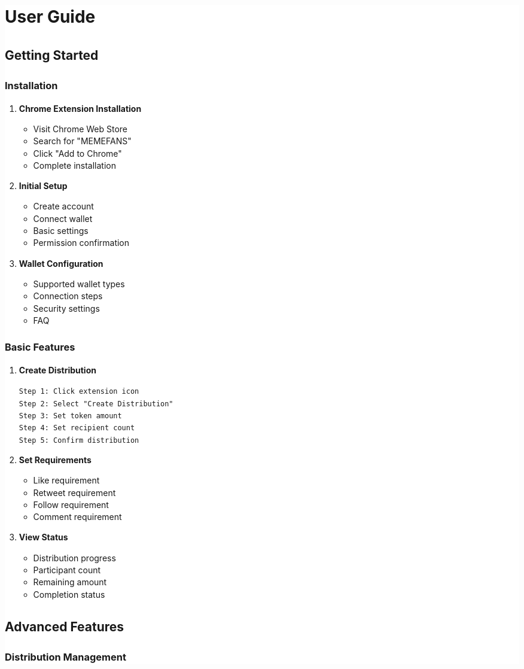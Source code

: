 # User Guide

## Getting Started

### Installation

1. **Chrome Extension Installation**
   - Visit Chrome Web Store
   - Search for "MEMEFANS"
   - Click "Add to Chrome"
   - Complete installation

2. **Initial Setup**
   - Create account
   - Connect wallet
   - Basic settings
   - Permission confirmation

3. **Wallet Configuration**
   - Supported wallet types
   - Connection steps
   - Security settings
   - FAQ

### Basic Features

1. **Create Distribution**
   ```
   Step 1: Click extension icon
   Step 2: Select "Create Distribution"
   Step 3: Set token amount
   Step 4: Set recipient count
   Step 5: Confirm distribution
   ```

2. **Set Requirements**
   - Like requirement
   - Retweet requirement
   - Follow requirement
   - Comment requirement

3. **View Status**
   - Distribution progress
   - Participant count
   - Remaining amount
   - Completion status

## Advanced Features

### Distribution Management
